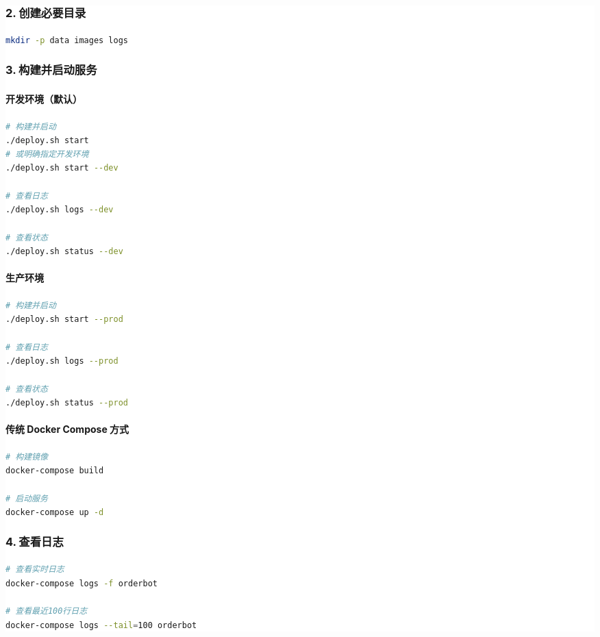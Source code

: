 ### 2. 创建必要目录

```bash
mkdir -p data images logs
```

### 3. 构建并启动服务

#### 开发环境（默认）
```bash
# 构建并启动
./deploy.sh start
# 或明确指定开发环境
./deploy.sh start --dev

# 查看日志
./deploy.sh logs --dev

# 查看状态
./deploy.sh status --dev
```

#### 生产环境
```bash
# 构建并启动
./deploy.sh start --prod

# 查看日志
./deploy.sh logs --prod

# 查看状态
./deploy.sh status --prod
```

#### 传统 Docker Compose 方式
```bash
# 构建镜像
docker-compose build

# 启动服务
docker-compose up -d
```

### 4. 查看日志

```bash
# 查看实时日志
docker-compose logs -f orderbot

# 查看最近100行日志
docker-compose logs --tail=100 orderbot
```
